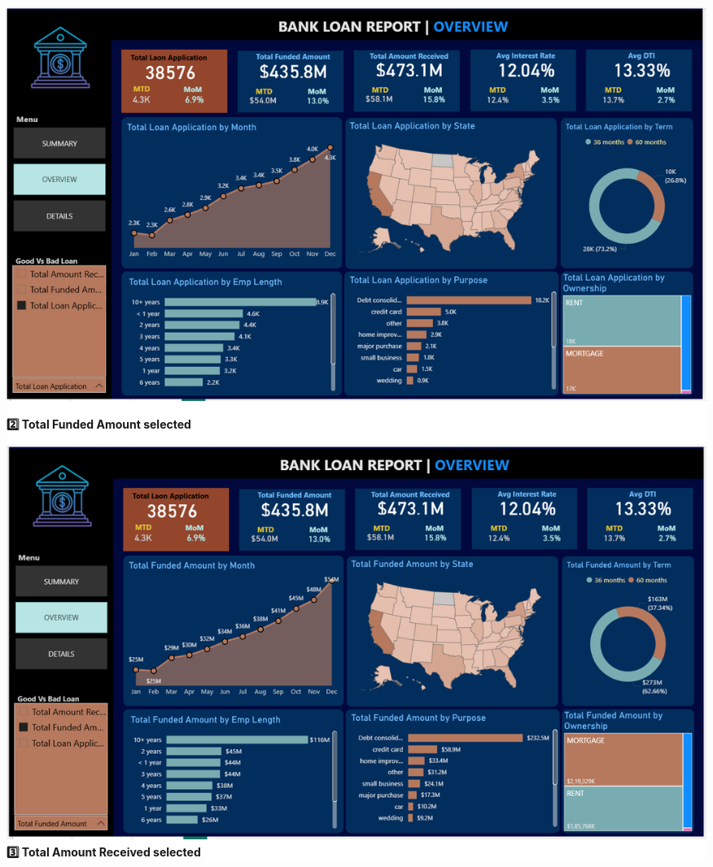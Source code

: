 ![Overview Total Applications](Power%20BI/images/Bank_Loan_Report_Overview_For_Application.png)

**2️⃣ Total Funded Amount selected**

![Overview Total Funded](Power%20BI/images/Bank_Loan_Report_Overview_For_Fund.png)
**3️⃣ Total Amount Received selected**
